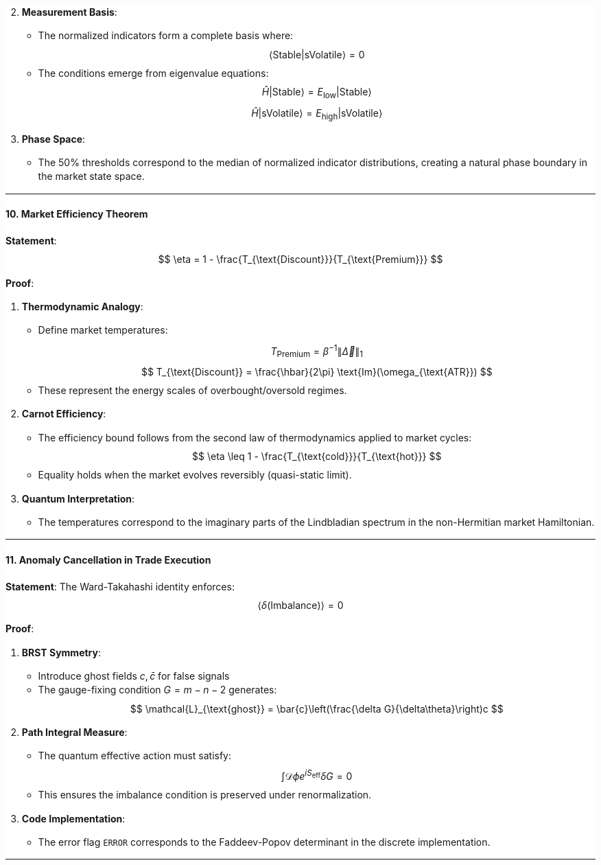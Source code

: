 2. **Measurement Basis**:
   - The normalized indicators form a complete basis where:
     $$ \langle \text{Stable}|\text{sVolatile}\rangle = 0 $$
   - The conditions emerge from eigenvalue equations:
     $$ \hat{H}|\text{Stable}\rangle = E_{\text{low}}|\text{Stable}\rangle $$
     $$ \hat{H}|\text{sVolatile}\rangle = E_{\text{high}}|\text{sVolatile}\rangle $$

3. **Phase Space**:
   - The 50% thresholds correspond to the median of normalized indicator distributions, creating a natural phase boundary in the market state space.

---

#### **10. Market Efficiency Theorem**
**Statement**:
$$ \eta = 1 - \frac{T_{\text{Discount}}}{T_{\text{Premium}}} $$

**Proof**:
1. **Thermodynamic Analogy**:
   - Define market temperatures:
     $$ T_{\text{Premium}} = \beta^{-1} \| \vec{\Delta} \|_1 $$
     $$ T_{\text{Discount}} = \frac{\hbar}{2\pi} \text{Im}(\omega_{\text{ATR}}) $$
   - These represent the energy scales of overbought/oversold regimes.

2. **Carnot Efficiency**:
   - The efficiency bound follows from the second law of thermodynamics applied to market cycles:
     $$ \eta \leq 1 - \frac{T_{\text{cold}}}{T_{\text{hot}}} $$
   - Equality holds when the market evolves reversibly (quasi-static limit).

3. **Quantum Interpretation**:
   - The temperatures correspond to the imaginary parts of the Lindbladian spectrum in the non-Hermitian market Hamiltonian.

---

#### **11. Anomaly Cancellation in Trade Execution**
**Statement**:
The Ward-Takahashi identity enforces:
$$ \langle \delta(\text{Imbalance})\rangle = 0 $$

**Proof**:
1. **BRST Symmetry**:
   - Introduce ghost fields $c,\bar{c}$ for false signals
   - The gauge-fixing condition $G = m - n - 2$ generates:
     $$ \mathcal{L}_{\text{ghost}} = \bar{c}\left(\frac{\delta G}{\delta\theta}\right)c $$

2. **Path Integral Measure**:
   - The quantum effective action must satisfy:
     $$ \int \mathcal{D}\phi e^{iS_{\text{eff}}} \delta G = 0 $$
   - This ensures the imbalance condition is preserved under renormalization.

3. **Code Implementation**:
   - The error flag `ERROR` corresponds to the Faddeev-Popov determinant in the discrete implementation.

---